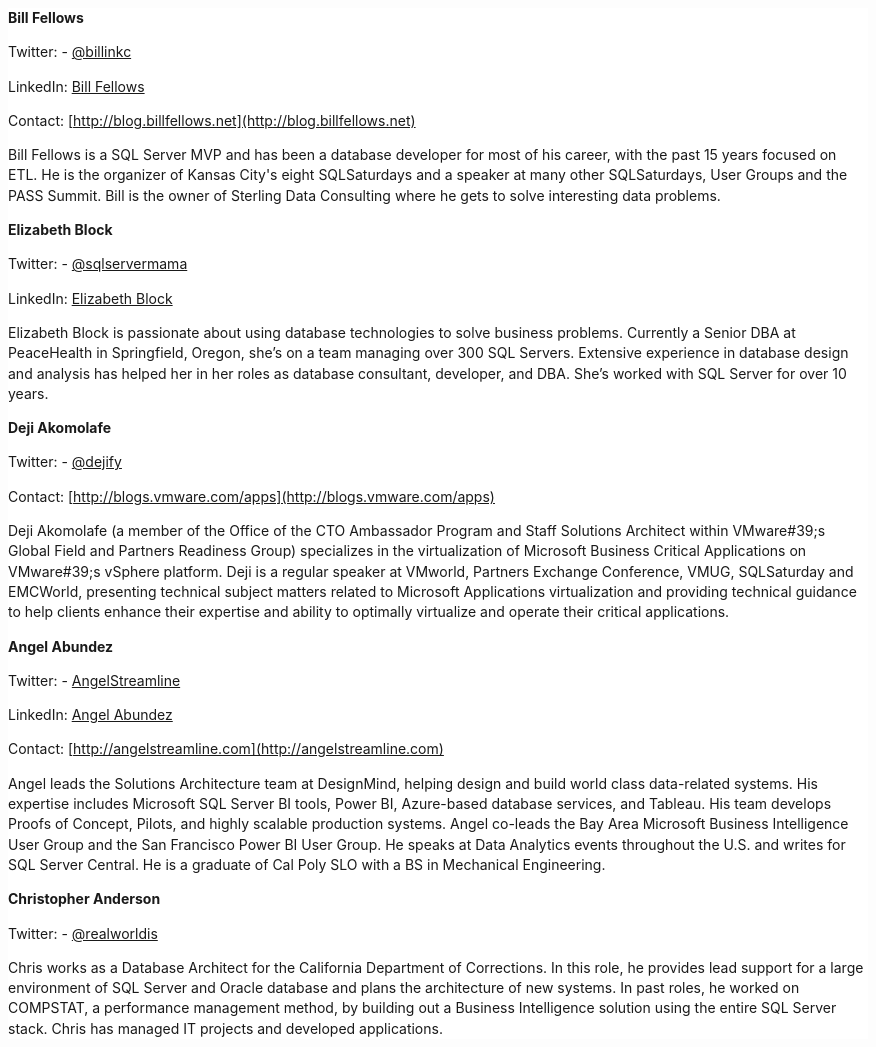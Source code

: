 **Bill Fellows**
 
Twitter:  - [@billinkc](https://www.twitter.com/@billinkc)
 
LinkedIn: [Bill Fellows](http://www.linkedin.com/in/billinkc)
 
Contact: [http://blog.billfellows.net](http://blog.billfellows.net)
 
Bill Fellows is a SQL Server MVP and has been a database developer for most of his career, with the past 15 years focused on ETL. He is the organizer of Kansas City's eight SQLSaturdays and a speaker at many other SQLSaturdays, User Groups and the PASS Summit. Bill is the owner of Sterling Data Consulting where he gets to solve interesting data problems.
 
**Elizabeth Block**
 
Twitter:  - [@sqlservermama](https://www.twitter.com/@sqlservermama)
 
LinkedIn: [Elizabeth Block](http://www.linkedin.com/in/sqlservermama)
 
Elizabeth Block is passionate about using database technologies to solve business problems.  Currently a Senior DBA at PeaceHealth in Springfield, Oregon, she’s on a team managing over 300 SQL Servers.  Extensive experience in database design and analysis has helped her in her roles as database consultant, developer, and DBA. She’s worked with SQL Server for over 10 years.
 
**Deji Akomolafe**
 
Twitter:  - [@dejify](https://www.twitter.com/@dejify)
 
Contact: [http://blogs.vmware.com/apps](http://blogs.vmware.com/apps)
 
Deji Akomolafe (a member of the Office of the CTO Ambassador Program and Staff Solutions Architect within VMware#39;s Global Field and Partners Readiness Group) specializes in the virtualization of Microsoft Business Critical Applications on VMware#39;s vSphere platform. Deji is a regular speaker at VMworld, Partners Exchange Conference, VMUG, SQLSaturday and EMCWorld, presenting technical subject matters related to Microsoft Applications virtualization and providing technical guidance to help clients enhance their expertise and ability to optimally virtualize and operate their critical applications.
 
**Angel Abundez**
 
Twitter:  - [AngelStreamline](https://www.twitter.com/AngelStreamline)
 
LinkedIn: [Angel Abundez](http://linkedIn.com/in/angelstreamline)
 
Contact: [http://angelstreamline.com](http://angelstreamline.com)
 
Angel leads the Solutions Architecture team at DesignMind, helping design and build world class data-related systems. His expertise includes Microsoft SQL Server BI tools, Power BI, Azure-based database services, and Tableau. His team develops Proofs of Concept, Pilots, and highly scalable production systems. Angel co-leads the Bay Area Microsoft Business Intelligence User Group and the San Francisco Power BI User Group. He speaks at Data Analytics events throughout the U.S. and writes for SQL Server Central. He is a graduate of Cal Poly SLO with a BS in Mechanical Engineering.
 
**Christopher Anderson**
 
Twitter:  - [@realworldis](https://www.twitter.com/@realworldis)
 
Chris works as a Database Architect for the California Department of Corrections.  In this role, he provides lead support for a large environment of SQL Server and Oracle database and plans the architecture of new systems.  In past roles, he worked on COMPSTAT, a performance management method, by building out a Business Intelligence solution using the entire SQL Server stack.  Chris has managed IT projects and developed applications.
 